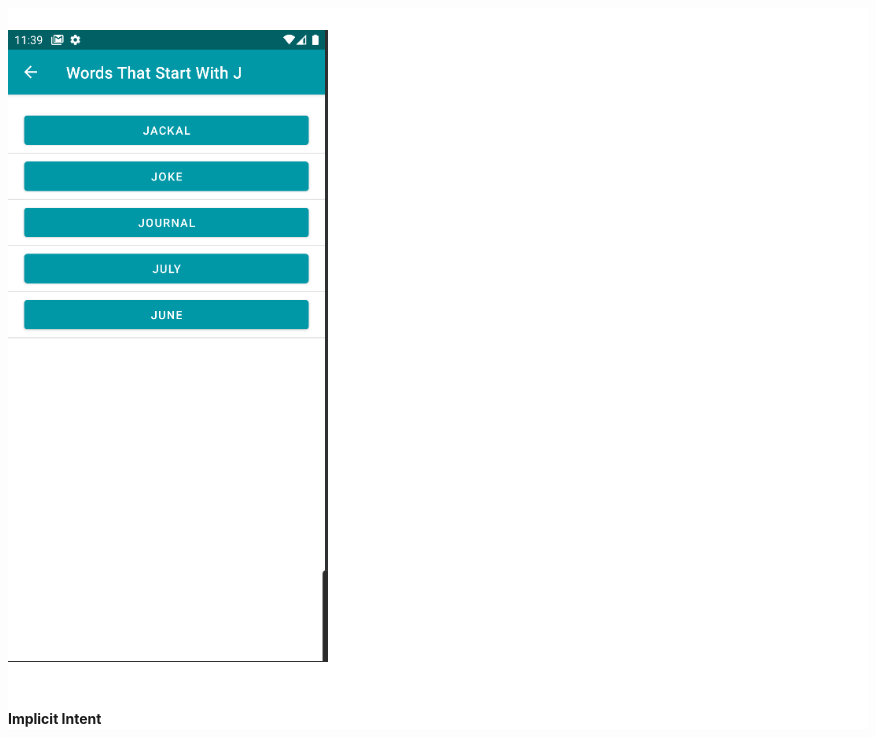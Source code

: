 <img src="screenshots/word-view.png" width="320" height="676" alt="Screenshot"/>

#### Implicit Intent